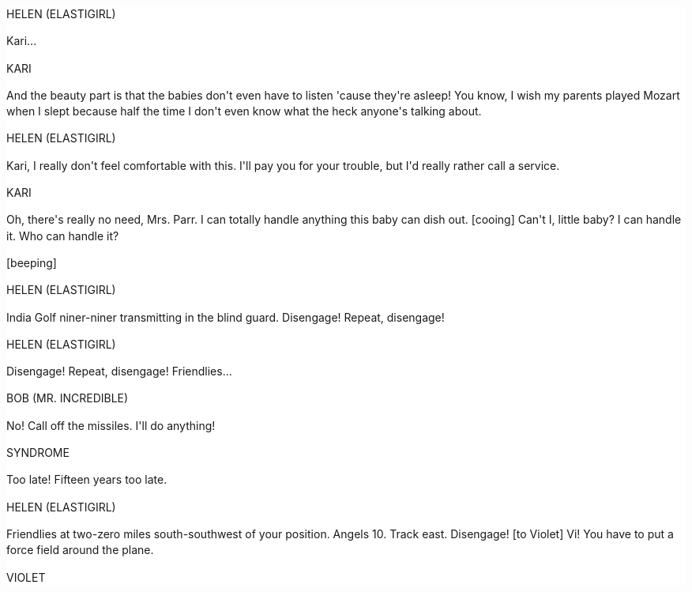 

HELEN (ELASTIGIRL)

Kari...



KARI

And the beauty part is that the babies don't even have to
listen 'cause they're asleep! You know, I wish my parents played Mozart when I
slept because half the time I don't even know what the heck anyone's talking
about.



HELEN (ELASTIGIRL)

Kari, I really don't feel comfortable with this. I'll pay
you for your trouble, but I'd really rather call a service.



KARI

Oh, there's really no need, Mrs. Parr. I can totally handle
anything this baby can dish out. [cooing] Can't I, little baby? I can handle
it. Who can handle it?



[beeping]



HELEN (ELASTIGIRL)

India Golf niner-niner transmitting in the blind guard.
Disengage! Repeat, disengage!



HELEN (ELASTIGIRL)

Disengage! Repeat, disengage! Friendlies...



BOB (MR. INCREDIBLE)

No! Call off the missiles. I'll do anything!



SYNDROME

Too late! Fifteen years too late.



HELEN (ELASTIGIRL)

Friendlies at two-zero miles south-southwest of your position.
Angels 10. Track east. Disengage! [to Violet] Vi! You have to put a force field
around the plane.



VIOLET
